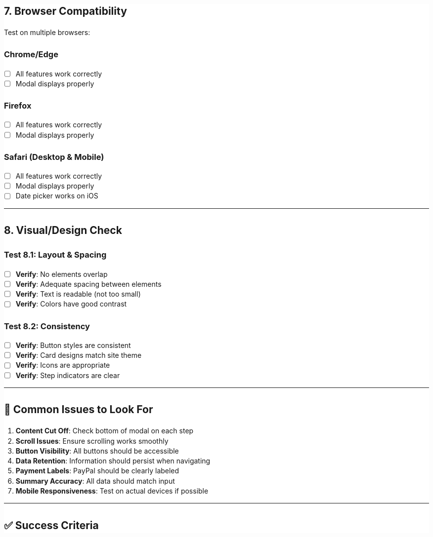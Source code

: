 
## 7. Browser Compatibility

Test on multiple browsers:

### Chrome/Edge
- [ ] All features work correctly
- [ ] Modal displays properly

### Firefox
- [ ] All features work correctly
- [ ] Modal displays properly

### Safari (Desktop & Mobile)
- [ ] All features work correctly
- [ ] Modal displays properly
- [ ] Date picker works on iOS

---

## 8. Visual/Design Check

### Test 8.1: Layout & Spacing
- [ ] **Verify**: No elements overlap
- [ ] **Verify**: Adequate spacing between elements
- [ ] **Verify**: Text is readable (not too small)
- [ ] **Verify**: Colors have good contrast

### Test 8.2: Consistency
- [ ] **Verify**: Button styles are consistent
- [ ] **Verify**: Card designs match site theme
- [ ] **Verify**: Icons are appropriate
- [ ] **Verify**: Step indicators are clear

---

## 🐛 Common Issues to Look For

1. **Content Cut Off**: Check bottom of modal on each step
2. **Scroll Issues**: Ensure scrolling works smoothly
3. **Button Visibility**: All buttons should be accessible
4. **Data Retention**: Information should persist when navigating
5. **Payment Labels**: PayPal should be clearly labeled
6. **Summary Accuracy**: All data should match input
7. **Mobile Responsiveness**: Test on actual devices if possible

---

## ✅ Success Criteria
